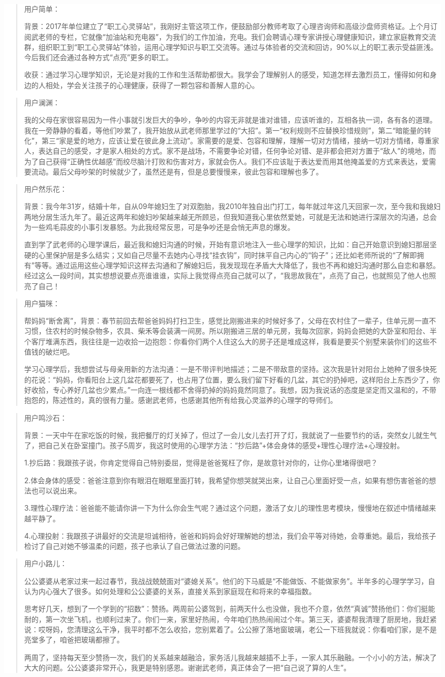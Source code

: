 > 用户简单：
> 
> 背景：2017年单位建立了“职工心灵驿站”，我刚好主管这项工作，便鼓励部分教师考取了心理咨询师和高级沙盘师资格证。上个月订阅武老师的专栏，它就像“加油站和充电器”，为我们的工作加油，充电。我们会聘请心理专家讲授心理健康知识，建立家庭教育交流群，组织职工到“职工心灵驿站”体验，运用心理学知识与职工交流等。通过与体验者的交流和回访，90%以上的职工表示受益匪浅。今后我们还会通过各种方式“点亮”更多的职工。
> 
> 收获：通过学习心理学知识，无论是对我的工作和生活帮助都很大。我学会了理解别人的感受，知道怎样去激烈员工，懂得如何和身边的人相处，学会关注孩子的心理健康，获得了一颗包容和善解人意的心。

> 用户澜渊：
> 
> 我的父母在家很容易因为一件小事就引发巨大的争吵，争吵的内容无非就是谁对谁错，应该听谁的，互相各执一词，各有各的道理。我在一旁静静的看着，等他们吵累了，我开始放从武老师那里学过的“大招”。第一“权利规则不应替换珍惜规则”，第二“暗能量的转化”，第三“家是爱的地方，应该让爱在彼此身上流动”。家需要的是爱、包容和理解，理解一切对方情绪，接纳一切对方情绪，尊重家人，表达自己的感受，才是家人相处的方式。家不是战场，不需要争论对错，任何争论对错、是非都会把对方置于“敌人”的境地，而为了自己获得“正确性优越感”而绞尽脑汁打败和伤害对方，家就会伤人。我们不应该耻于表达爱而用其他掩盖爱的方式来表达，爱需要流动。最后父母吵架的时候就少了，虽然还是有，但是总要慢慢来，彼此包容和理解也多了。

> 用户然乐花：
> 
> 背景：我今年31岁，结婚十年，自从09年媳妇生了对双胞胎，我2010年独自出门打工，每年就过年这几天回家一次，至今我和我媳妇两地分居生活九年了。最近这两年和媳妇吵架越来越无所顾忌，但我知道我心里依然爱她，可就是无法和她进行深层次的沟通，总会为一些鸡毛蒜皮的小事引发暴怒。为此我经常反思，可是争吵还是会悄无声息的爆发。
> 
> 直到学了武老师的心理学课后，最近我和媳妇沟通的时候，开始有意识地注入一些心理学的知识，比如：自己开始意识到媳妇那层坚硬的心里保护层是多么结实；又如自己尽量不去她内心寻找“挂衣钩”，同时抹平自己内心的“钩子”；还比如老师所说的“了解即拥有”等等。通过运用这些心理学知识这样去沟通和了解媳妇后，我发现现在矛盾大大降低了，我也不再和媳妇沟通时那么自恋和暴怒。经过这么一段时间，其实想想说要点亮谁谁谁，实际上我觉得点亮自己就可以了，“我思故我在”，点亮了自己，也就照见了他人也照亮了自己！

> 用户猫咪：
> 
> 帮妈妈“断舍离”，背景：春节前回去帮爸爸妈妈打扫卫生，感觉比刚搬进来的时候好多了，父母在农村住了一辈子，住单元房一直不习惯，住农村的时候杂物多，农具、柴禾等会装满一间房。所以刚搬进三居的单元房，我每次回家，妈妈会把她的大卧室和阳台、半个客厅堆满东西，我往往是一边收拾一边抱怨：你看你们两个人住这么大的房子还是堆成这样，我看是要买个别墅来装你们的这些不值钱的破烂吧。
> 
> 学习心理学后，我想尝试与母亲用新的方法沟通：一是不带评判地描述；二是不带敌意的坚持。这次我是针对阳台上她种了很多快死的花说：“妈妈，你看阳台上这几盆花都要死了，也占用了位置，要么我们留下好看的几盆，其它的扔掉吧，这样阳台上东西少了，你好收拾，专心养好几盆也少累点。”一向连一根线都不舍得扔掉的妈妈竟然同意了。我想，因为我说话的态度是坚定而又温和的，不带抱怨的，陈述性的，真的很有力量。感谢武老师，也感谢其他所有给我心灵滋养的心理学的导师们。

> 用户鸣沙石：
> 
> 背景：一天中午在家吃饭的时候，我把餐厅的灯关掉了，但过了一会儿女儿去打开了灯，我就说了一些要节约的话，突然女儿就生气了，把自己关在卧室撞门。孩子5周岁，我这时使用的心理学方法：“抄后路”+体会身体的感受+理性心理疗法+心理投射。
> 
> 1.抄后路：我跟孩子说，你肯定觉得自己特别委屈，觉得是爸爸冤枉了你，是故意针对你的，让你心里堵得很吧？
> 
> 2.体会身体的感受：爸爸注意到你有眼泪在眼眶里面打转，我希望你想哭就哭出来，让自己心里面好受一点，如果有想伤害爸爸的想法也可以说出来。
> 
> 3.理性心理疗法：爸爸能不能请你讲一下为什么你会生气呢？通过这个问题，激活了女儿的理性思考模块，慢慢地在叙述中情绪越来越平静了。
> 
> 4.心理投射：我跟孩子讲最好的交流是坦诚相待，爸爸和妈妈会好好理解她的想法，我们会平等对待她，会尊重她。最后，我给孩子检讨了自己对她不够温柔的问题，孩子也承认了自己做法过激的问题。

> 用户小路儿：
> 
> 公公婆婆从老家过来一起过春节，我战战兢兢面对“婆媳关系”。他们的下马威是“不能做饭、不能做家务”。半年多的心理学学习，自认为内心强大了很多。如何处理和公公婆婆的关系，直接关系到家庭现在和将来的幸福指数。
> 
> 思考好几天，想到了一个学到的“招数”：赞扬。两周前公婆驾到，前两天什么也没做，我也不介意，依然“真诚”赞扬他们：你们挺能耐的，第一次坐飞机，也顺利过来了。你们一来，家里好热闹，今年咱们热热闹闹过个年。第三天，婆婆帮我清理了厨房地，我赶紧说：哎呀妈，您清理这么干净，我平时都不怎么收拾，您别累着了。公公擦了落地窗玻璃，老公一下班我就说：你看咱们家，是不是亮堂多了，咱爸把玻璃都擦了。
> 
> 两周了，坚持每天至少赞扬一次，我们的关系越来越融洽，家务活儿我越来越插不上手，一家人其乐融融。一个小小的方法，解决了大大的问题。公公婆婆非常开心，我更是特别感恩。谢谢武老师，真正体会了一把“自己说了算的人生”。
